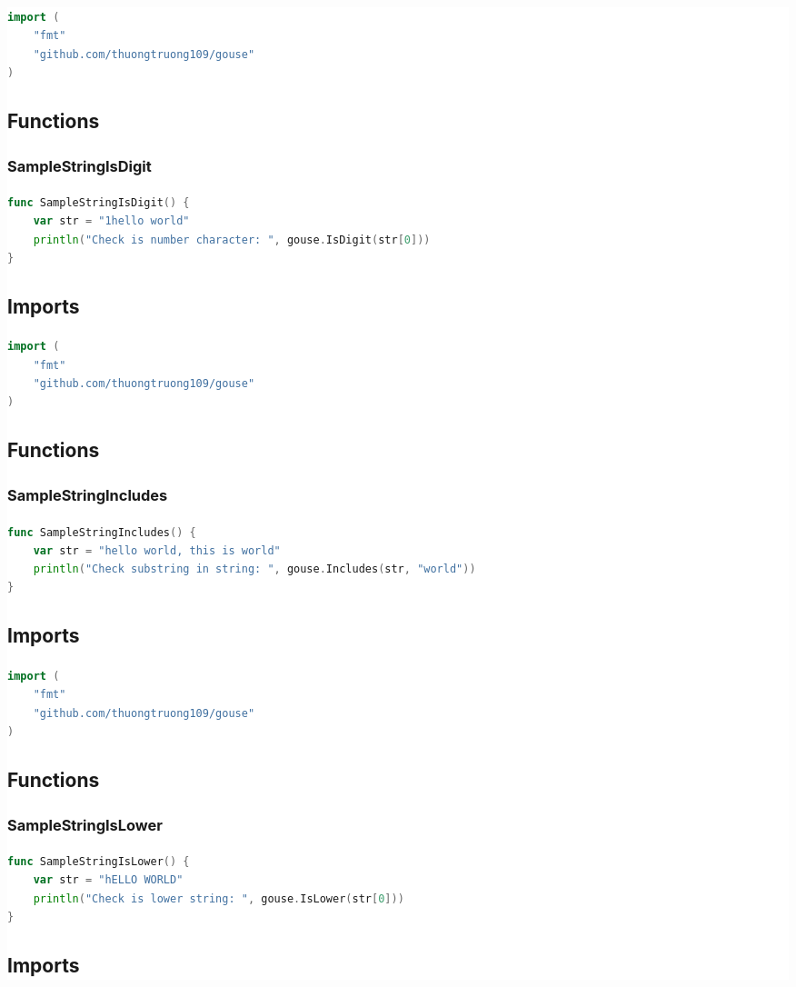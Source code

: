 ```go
import (
	"fmt"
	"github.com/thuongtruong109/gouse"
)
```
## Functions


### SampleStringIsDigit

```go
func SampleStringIsDigit() {
	var str = "1hello world"
	println("Check is number character: ", gouse.IsDigit(str[0]))
}
```
## Imports

```go
import (
	"fmt"
	"github.com/thuongtruong109/gouse"
)
```
## Functions


### SampleStringIncludes

```go
func SampleStringIncludes() {
	var str = "hello world, this is world"
	println("Check substring in string: ", gouse.Includes(str, "world"))
}
```
## Imports

```go
import (
	"fmt"
	"github.com/thuongtruong109/gouse"
)
```
## Functions


### SampleStringIsLower

```go
func SampleStringIsLower() {
	var str = "hELLO WORLD"
	println("Check is lower string: ", gouse.IsLower(str[0]))
}
```
## Imports
